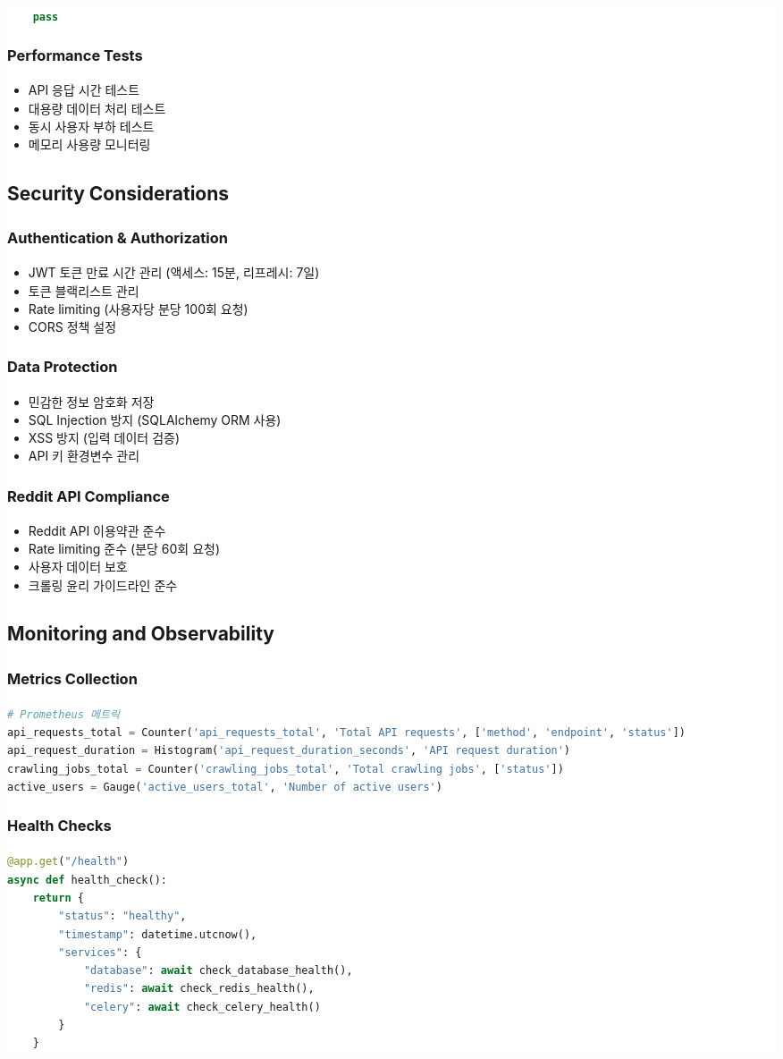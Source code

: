 ```python
    pass
```

### Performance Tests
- API 응답 시간 테스트
- 대용량 데이터 처리 테스트
- 동시 사용자 부하 테스트
- 메모리 사용량 모니터링

## Security Considerations

### Authentication & Authorization
- JWT 토큰 만료 시간 관리 (액세스: 15분, 리프레시: 7일)
- 토큰 블랙리스트 관리
- Rate limiting (사용자당 분당 100회 요청)
- CORS 정책 설정

### Data Protection
- 민감한 정보 암호화 저장
- SQL Injection 방지 (SQLAlchemy ORM 사용)
- XSS 방지 (입력 데이터 검증)
- API 키 환경변수 관리

### Reddit API Compliance
- Reddit API 이용약관 준수
- Rate limiting 준수 (분당 60회 요청)
- 사용자 데이터 보호
- 크롤링 윤리 가이드라인 준수

## Monitoring and Observability

### Metrics Collection
```python
# Prometheus 메트릭
api_requests_total = Counter('api_requests_total', 'Total API requests', ['method', 'endpoint', 'status'])
api_request_duration = Histogram('api_request_duration_seconds', 'API request duration')
crawling_jobs_total = Counter('crawling_jobs_total', 'Total crawling jobs', ['status'])
active_users = Gauge('active_users_total', 'Number of active users')
```

### Health Checks
```python
@app.get("/health")
async def health_check():
    return {
        "status": "healthy",
        "timestamp": datetime.utcnow(),
        "services": {
            "database": await check_database_health(),
            "redis": await check_redis_health(),
            "celery": await check_celery_health()
        }
    }
```
